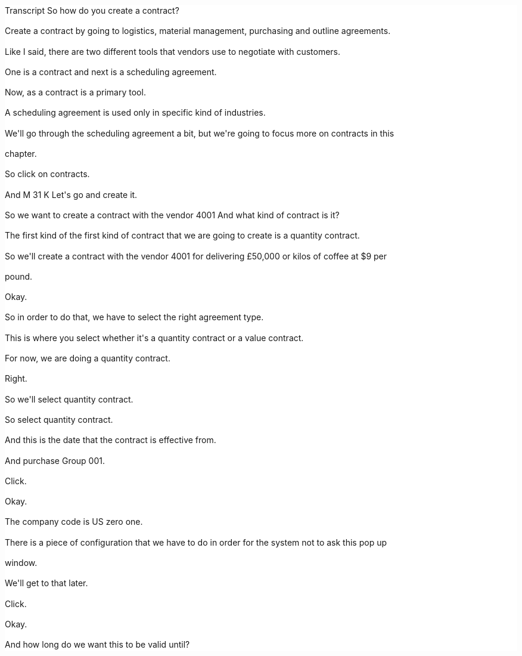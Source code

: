  
Transcript
So how do you create a contract?

Create a contract by going to logistics, material management, purchasing and outline agreements.

Like I said, there are two different tools that vendors use to negotiate with customers.

One is a contract and next is a scheduling agreement.

Now, as a contract is a primary tool.

A scheduling agreement is used only in specific kind of industries.

We'll go through the scheduling agreement a bit, but we're going to focus more on contracts in this

chapter.

So click on contracts.

And M 31 K Let's go and create it.

So we want to create a contract with the vendor 4001 And what kind of contract is it?

The first kind of the first kind of contract that we are going to create is a quantity contract.

So we'll create a contract with the vendor 4001 for delivering £50,000 or kilos of coffee at $9 per

pound.

Okay.

So in order to do that, we have to select the right agreement type.

This is where you select whether it's a quantity contract or a value contract.

For now, we are doing a quantity contract.

Right.

So we'll select quantity contract.

So select quantity contract.

And this is the date that the contract is effective from.

And purchase Group 001.

Click.

Okay.

The company code is US zero one.

There is a piece of configuration that we have to do in order for the system not to ask this pop up

window.

We'll get to that later.

Click.

Okay.

And how long do we want this to be valid until?
